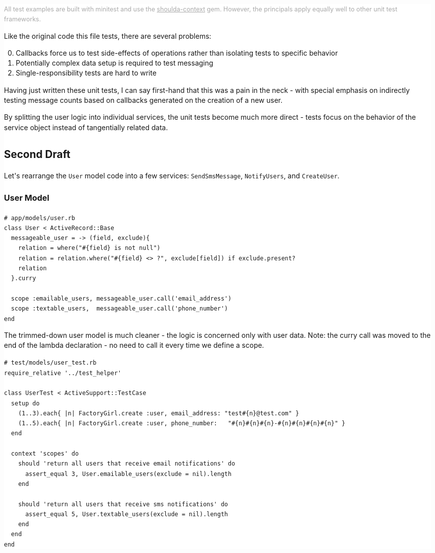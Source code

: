 <span style="color: #aaa; font-size: .9em;">All test examples are built with minitest and use the <a style="color: #aaa;" href="https://github.com/thoughtbot/shoulda-context" target="window">shoulda-context</a> gem. However, the principals apply equally well to other unit test frameworks.</span>

Like the original code this file tests, there are several problems:

0. Callbacks force us to test side-effects of operations rather than isolating tests to specific behavior
0. Potentially complex data setup is required to test messaging
0. Single-responsibility tests are hard to write

Having just written these unit tests, I can say first-hand that this was a pain in the neck - with special emphasis on indirectly testing message counts based on callbacks generated on the creation of a new user.

By splitting the user logic into individual services, the unit tests become much more direct - tests focus on the behavior of the service object instead of tangentially related data.

## Second Draft
Let's rearrange the `User` model code into a few services: `SendSmsMessage`, `NotifyUsers`, and `CreateUser`.


### User Model
```
# app/models/user.rb
class User < ActiveRecord::Base
  messageable_user = -> (field, exclude){
    relation = where("#{field} is not null")
    relation = relation.where("#{field} <> ?", exclude[field]) if exclude.present?
    relation
  }.curry

  scope :emailable_users, messageable_user.call('email_address')
  scope :textable_users,  messageable_user.call('phone_number')
end
```

The trimmed-down user model is much cleaner - the logic is concerned only with user data. Note: the curry call was moved to the end of the lambda declaration - no need to call it  every time we define a scope.

```
# test/models/user_test.rb
require_relative '../test_helper'

class UserTest < ActiveSupport::TestCase
  setup do
    (1..3).each{ |n| FactoryGirl.create :user, email_address: "test#{n}@test.com" }
    (1..5).each{ |n| FactoryGirl.create :user, phone_number:   "#{n}#{n}#{n}-#{n}#{n}#{n}#{n}" }
  end

  context 'scopes' do
    should 'return all users that receive email notifications' do
      assert_equal 3, User.emailable_users(exclude = nil).length
    end

    should 'return all users that receive sms notifications' do
      assert_equal 5, User.textable_users(exclude = nil).length
    end
  end
end
```
